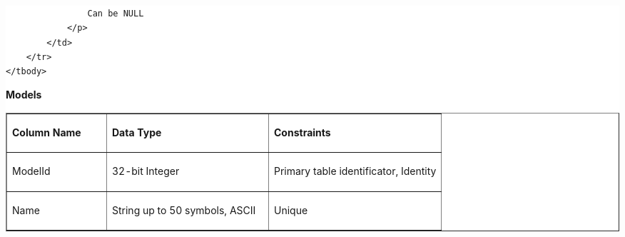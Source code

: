                     Can be NULL
                </p>
            </td>
        </tr>
    </tbody>
</table>
<p>
    <strong></strong>
</p>
<p>
    <strong>Models</strong>
</p>
<table border="1" cellspacing="0" cellpadding="0" width="0">
    <tbody>
        <tr>
            <td width="125" valign="top">
                <p>
                    <strong>Column Name</strong>
                </p>
            </td>
            <td width="212" valign="top">
                <p>
                    <strong>Data Type</strong>
                </p>
            </td>
            <td valign="top">
                <p>
                    <strong>Constraints</strong>
                </p>
            </td>
        </tr>
        <tr>
            <td width="125">
                <p>
                    ModelId
                </p>
            </td>
            <td width="212">
                <p>
                    32-bit Integer
                </p>
            </td>
            <td>
                <p>
                    Primary table identificator, Identity
                </p>
            </td>
        </tr>
        <tr>
            <td width="125">
                <p>
                    Name
                </p>
            </td>
            <td width="212">
                <p>
                    String up to 50 symbols, ASCII
                </p>
            </td>
            <td>
                <p>
                    Unique
                </p>
            </td>